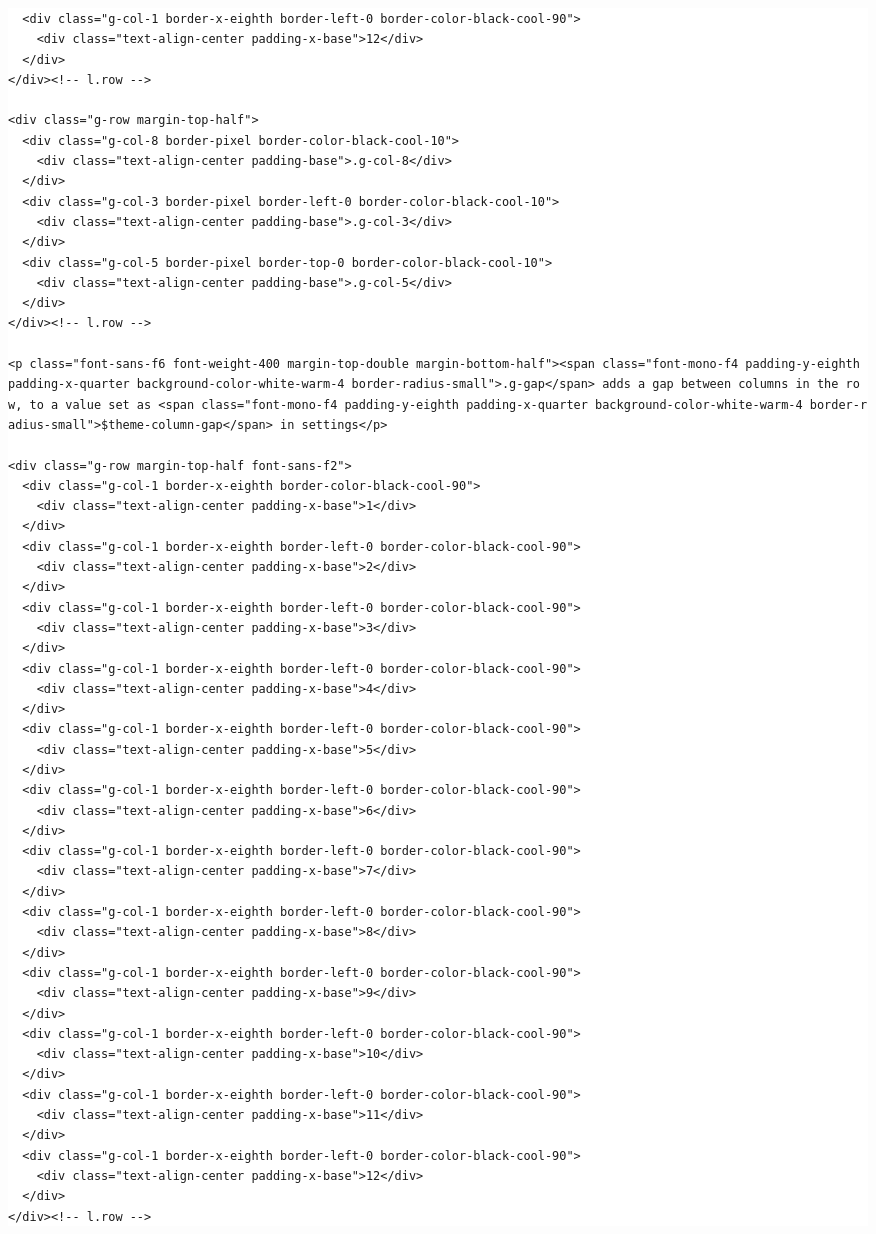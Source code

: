       <div class="g-col-1 border-x-eighth border-left-0 border-color-black-cool-90">
        <div class="text-align-center padding-x-base">12</div>
      </div>
    </div><!-- l.row -->

    <div class="g-row margin-top-half">
      <div class="g-col-8 border-pixel border-color-black-cool-10">
        <div class="text-align-center padding-base">.g-col-8</div>
      </div>
      <div class="g-col-3 border-pixel border-left-0 border-color-black-cool-10">
        <div class="text-align-center padding-base">.g-col-3</div>
      </div>
      <div class="g-col-5 border-pixel border-top-0 border-color-black-cool-10">
        <div class="text-align-center padding-base">.g-col-5</div>
      </div>
    </div><!-- l.row -->

    <p class="font-sans-f6 font-weight-400 margin-top-double margin-bottom-half"><span class="font-mono-f4 padding-y-eighth padding-x-quarter background-color-white-warm-4 border-radius-small">.g-gap</span> adds a gap between columns in the row, to a value set as <span class="font-mono-f4 padding-y-eighth padding-x-quarter background-color-white-warm-4 border-radius-small">$theme-column-gap</span> in settings</p>

    <div class="g-row margin-top-half font-sans-f2">
      <div class="g-col-1 border-x-eighth border-color-black-cool-90">
        <div class="text-align-center padding-x-base">1</div>
      </div>
      <div class="g-col-1 border-x-eighth border-left-0 border-color-black-cool-90">
        <div class="text-align-center padding-x-base">2</div>
      </div>
      <div class="g-col-1 border-x-eighth border-left-0 border-color-black-cool-90">
        <div class="text-align-center padding-x-base">3</div>
      </div>
      <div class="g-col-1 border-x-eighth border-left-0 border-color-black-cool-90">
        <div class="text-align-center padding-x-base">4</div>
      </div>
      <div class="g-col-1 border-x-eighth border-left-0 border-color-black-cool-90">
        <div class="text-align-center padding-x-base">5</div>
      </div>
      <div class="g-col-1 border-x-eighth border-left-0 border-color-black-cool-90">
        <div class="text-align-center padding-x-base">6</div>
      </div>
      <div class="g-col-1 border-x-eighth border-left-0 border-color-black-cool-90">
        <div class="text-align-center padding-x-base">7</div>
      </div>
      <div class="g-col-1 border-x-eighth border-left-0 border-color-black-cool-90">
        <div class="text-align-center padding-x-base">8</div>
      </div>
      <div class="g-col-1 border-x-eighth border-left-0 border-color-black-cool-90">
        <div class="text-align-center padding-x-base">9</div>
      </div>
      <div class="g-col-1 border-x-eighth border-left-0 border-color-black-cool-90">
        <div class="text-align-center padding-x-base">10</div>
      </div>
      <div class="g-col-1 border-x-eighth border-left-0 border-color-black-cool-90">
        <div class="text-align-center padding-x-base">11</div>
      </div>
      <div class="g-col-1 border-x-eighth border-left-0 border-color-black-cool-90">
        <div class="text-align-center padding-x-base">12</div>
      </div>
    </div><!-- l.row -->
